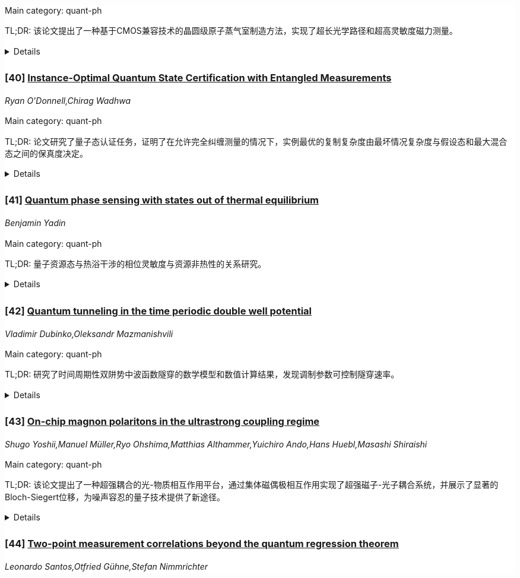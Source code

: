 Main category: quant-ph

TL;DR: 该论文提出了一种基于CMOS兼容技术的晶圆级原子蒸气室制造方法，实现了超长光学路径和超高灵敏度磁力测量。


<details><summary>Details</summary></details>


### [40] [Instance-Optimal Quantum State Certification with Entangled Measurements](https://arxiv.org/abs/2507.06010)
*Ryan O'Donnell,Chirag Wadhwa*

Main category: quant-ph

TL;DR: 论文研究了量子态认证任务，证明了在允许完全纠缠测量的情况下，实例最优的复制复杂度由最坏情况复杂度与假设态和最大混合态之间的保真度决定。


<details><summary>Details</summary></details>


### [41] [Quantum phase sensing with states out of thermal equilibrium](https://arxiv.org/abs/2507.06030)
*Benjamin Yadin*

Main category: quant-ph

TL;DR: 量子资源态与热浴干涉的相位灵敏度与资源非热性的关系研究。


<details><summary>Details</summary></details>


### [42] [Quantum tunneling in the time periodic double well potential](https://arxiv.org/abs/2507.06045)
*Vladimir Dubinko,Oleksandr Mazmanishvili*

Main category: quant-ph

TL;DR: 研究了时间周期性双阱势中波函数隧穿的数学模型和数值计算结果，发现调制参数可控制隧穿速率。


<details><summary>Details</summary></details>


### [43] [On-chip magnon polaritons in the ultrastrong coupling regime](https://arxiv.org/abs/2507.06065)
*Shugo Yoshii,Manuel Müller,Ryo Ohshima,Matthias Althammer,Yuichiro Ando,Hans Huebl,Masashi Shiraishi*

Main category: quant-ph

TL;DR: 该论文提出了一种超强耦合的光-物质相互作用平台，通过集体磁偶极相互作用实现了超强磁子-光子耦合系统，并展示了显著的Bloch-Siegert位移，为噪声容忍的量子技术提供了新途径。


<details><summary>Details</summary></details>


### [44] [Two-point measurement correlations beyond the quantum regression theorem](https://arxiv.org/abs/2507.06088)
*Leonardo Santos,Otfried Gühne,Stefan Nimmrichter*
